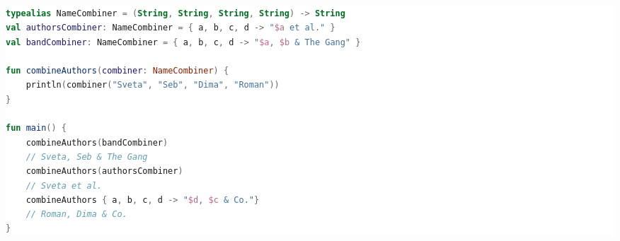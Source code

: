 ```kotlin
typealias NameCombiner = (String, String, String, String) -> String
val authorsCombiner: NameCombiner = { a, b, c, d -> "$a et al." }
val bandCombiner: NameCombiner = { a, b, c, d -> "$a, $b & The Gang" }

fun combineAuthors(combiner: NameCombiner) {
    println(combiner("Sveta", "Seb", "Dima", "Roman"))
}

fun main() {
    combineAuthors(bandCombiner)
    // Sveta, Seb & The Gang
    combineAuthors(authorsCombiner)
    // Sveta et al.
    combineAuthors { a, b, c, d -> "$d, $c & Co."}
    // Roman, Dima & Co.
}
```